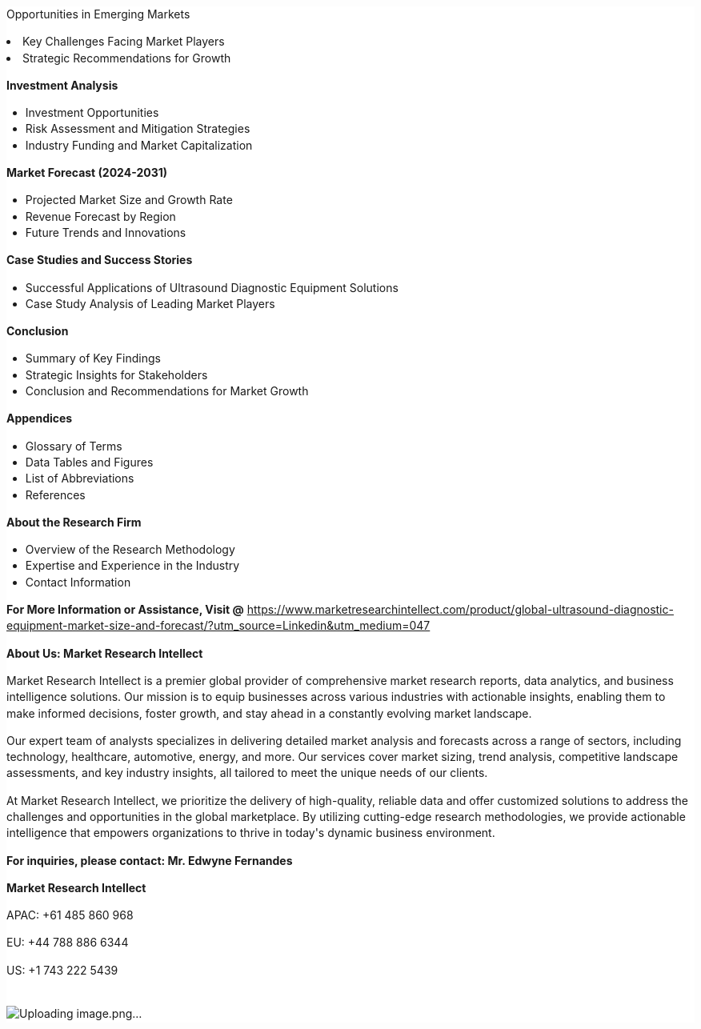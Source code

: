 Opportunities in Emerging Markets</li><li>Key Challenges Facing Market Players</li><li>Strategic Recommendations for Growth</li></ul><p><strong>Investment Analysis</strong></p><ul><li>Investment Opportunities</li><li>Risk Assessment and Mitigation Strategies</li><li>Industry Funding and Market Capitalization</li></ul><p><strong>Market Forecast (2024-2031)</strong></p><ul><li>Projected Market Size and Growth Rate</li><li>Revenue Forecast by Region</li><li>Future Trends and Innovations</li></ul><p><strong>Case Studies and Success Stories</strong></p><ul><li>Successful Applications of Ultrasound Diagnostic Equipment Solutions</li><li>Case Study Analysis of Leading Market Players</li></ul><p><strong>Conclusion</strong></p><ul><li>Summary of Key Findings</li><li>Strategic Insights for Stakeholders</li><li>Conclusion and Recommendations for Market Growth</li></ul><p><strong>Appendices</strong></p><ul><li>Glossary of Terms</li><li>Data Tables and Figures</li><li>List of Abbreviations</li><li>References</li></ul><p><strong>About the Research Firm</strong></p><ul><li>Overview of the Research Methodology</li><li>Expertise and Experience in the Industry</li><li>Contact Information</li></ul></div><div class="article-main__content" data-test-id="publishing-text-block"><p><span class="font-[700]"><strong>For More Information or Assistance, Visit @</strong>&nbsp;<a href="https://www.marketresearchintellect.com/product/global-ultrasound-diagnostic-equipment-market-size-and-forecast/?utm_source=Linkedin&utm_medium=047">https://www.marketresearchintellect.com/product/global-ultrasound-diagnostic-equipment-market-size-and-forecast/?utm_source=Linkedin&utm_medium=047</a></span></p><p><strong>About Us: Market Research Intellect</strong></p><p>Market Research Intellect is a premier global provider of comprehensive market research reports, data analytics, and business intelligence solutions. Our mission is to equip businesses across various industries with actionable insights, enabling them to make informed decisions, foster growth, and stay ahead in a constantly evolving market landscape.</p><p>Our expert team of analysts specializes in delivering detailed market analysis and forecasts across a range of sectors, including technology, healthcare, automotive, energy, and more. Our services cover market sizing, trend analysis, competitive landscape assessments, and key industry insights, all tailored to meet the unique needs of our clients.</p><p>At Market Research Intellect, we prioritize the delivery of high-quality, reliable data and offer customized solutions to address the challenges and opportunities in the global marketplace. By utilizing cutting-edge research methodologies, we provide actionable intelligence that empowers organizations to thrive in today's dynamic business environment.</p><p><strong>For inquiries, please contact: Mr. Edwyne Fernandes</strong></p><p><strong>Market Research Intellect</strong></p><p>APAC: +61 485 860 968</p><p>EU: +44 788 886 6344</p><p>US: +1 743 222 5439</p></div><div class="article-main__content" data-test-id="publishing-text-block">&nbsp;</div>
![Uploading image.png…]()
